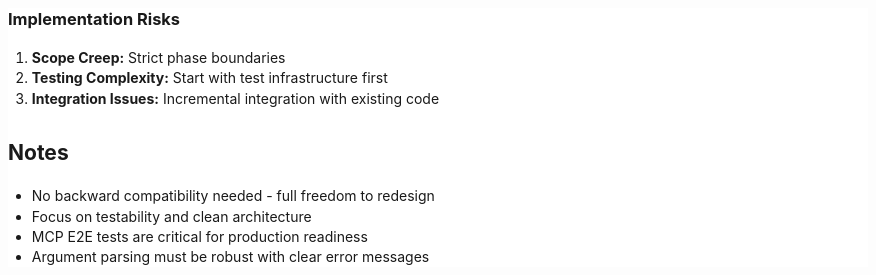 ### Implementation Risks
1. **Scope Creep:** Strict phase boundaries
2. **Testing Complexity:** Start with test infrastructure first
3. **Integration Issues:** Incremental integration with existing code

## Notes

- No backward compatibility needed - full freedom to redesign
- Focus on testability and clean architecture
- MCP E2E tests are critical for production readiness
- Argument parsing must be robust with clear error messages